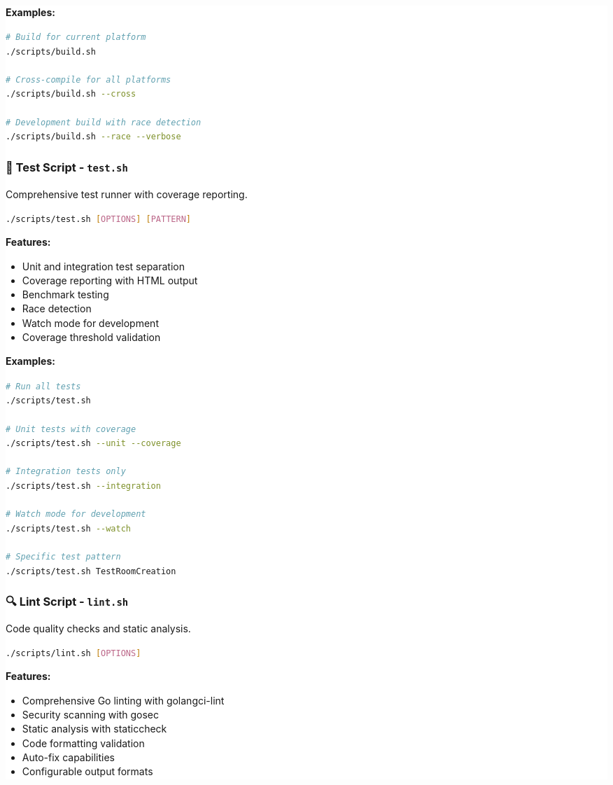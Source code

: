 **Examples:**
```bash
# Build for current platform
./scripts/build.sh

# Cross-compile for all platforms
./scripts/build.sh --cross

# Development build with race detection
./scripts/build.sh --race --verbose
```

### 🧪 Test Script - `test.sh`
Comprehensive test runner with coverage reporting.

```bash
./scripts/test.sh [OPTIONS] [PATTERN]
```

**Features:**
- Unit and integration test separation
- Coverage reporting with HTML output
- Benchmark testing
- Race detection
- Watch mode for development
- Coverage threshold validation

**Examples:**
```bash
# Run all tests
./scripts/test.sh

# Unit tests with coverage
./scripts/test.sh --unit --coverage

# Integration tests only
./scripts/test.sh --integration

# Watch mode for development
./scripts/test.sh --watch

# Specific test pattern
./scripts/test.sh TestRoomCreation
```

### 🔍 Lint Script - `lint.sh`
Code quality checks and static analysis.

```bash
./scripts/lint.sh [OPTIONS]
```

**Features:**
- Comprehensive Go linting with golangci-lint
- Security scanning with gosec
- Static analysis with staticcheck
- Code formatting validation
- Auto-fix capabilities
- Configurable output formats

